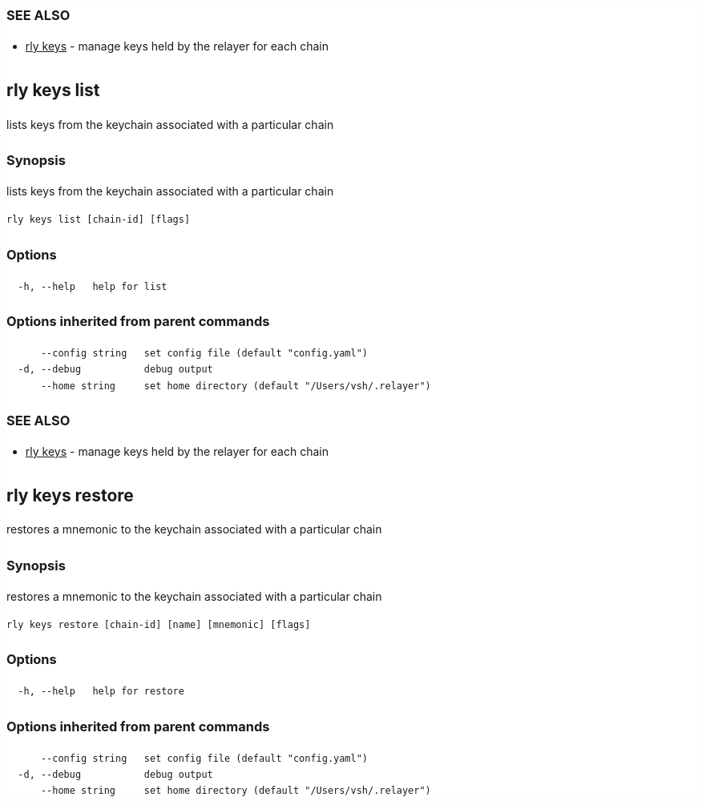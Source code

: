 ### SEE ALSO

* [rly keys](#rly-keys)	 - manage keys held by the relayer for each chain

## rly keys list

lists keys from the keychain associated with a particular chain

### Synopsis

lists keys from the keychain associated with a particular chain

```
rly keys list [chain-id] [flags]
```

### Options

```
  -h, --help   help for list
```

### Options inherited from parent commands

```
      --config string   set config file (default "config.yaml")
  -d, --debug           debug output
      --home string     set home directory (default "/Users/vsh/.relayer")
```

### SEE ALSO

* [rly keys](#rly-keys)	 - manage keys held by the relayer for each chain

## rly keys restore

restores a mnemonic to the keychain associated with a particular chain

### Synopsis

restores a mnemonic to the keychain associated with a particular chain

```
rly keys restore [chain-id] [name] [mnemonic] [flags]
```

### Options

```
  -h, --help   help for restore
```

### Options inherited from parent commands

```
      --config string   set config file (default "config.yaml")
  -d, --debug           debug output
      --home string     set home directory (default "/Users/vsh/.relayer")
```
